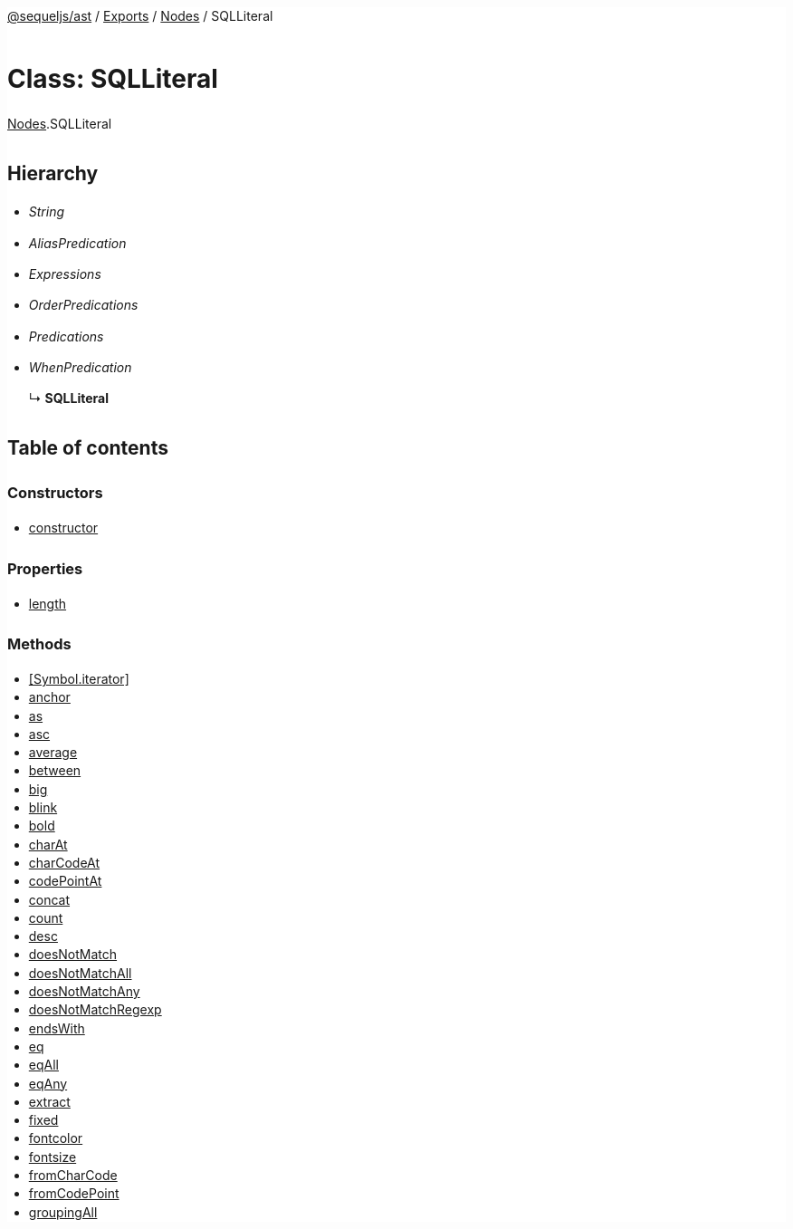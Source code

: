 [@sequeljs/ast](../README.md) / [Exports](../modules.md) /
[Nodes](../modules/nodes.md) / SQLLiteral

# Class: SQLLiteral

[Nodes](../modules/nodes.md).SQLLiteral

## Hierarchy

- _String_

- _AliasPredication_

- _Expressions_

- _OrderPredications_

- _Predications_

- _WhenPredication_

  ↳ **SQLLiteral**

## Table of contents

### Constructors

- [constructor](nodes.sqlliteral.md#constructor)

### Properties

- [length](nodes.sqlliteral.md#length)

### Methods

- [[Symbol.iterator]](nodes.sqlliteral.md#[symbol.iterator])
- [anchor](nodes.sqlliteral.md#anchor)
- [as](nodes.sqlliteral.md#as)
- [asc](nodes.sqlliteral.md#asc)
- [average](nodes.sqlliteral.md#average)
- [between](nodes.sqlliteral.md#between)
- [big](nodes.sqlliteral.md#big)
- [blink](nodes.sqlliteral.md#blink)
- [bold](nodes.sqlliteral.md#bold)
- [charAt](nodes.sqlliteral.md#charat)
- [charCodeAt](nodes.sqlliteral.md#charcodeat)
- [codePointAt](nodes.sqlliteral.md#codepointat)
- [concat](nodes.sqlliteral.md#concat)
- [count](nodes.sqlliteral.md#count)
- [desc](nodes.sqlliteral.md#desc)
- [doesNotMatch](nodes.sqlliteral.md#doesnotmatch)
- [doesNotMatchAll](nodes.sqlliteral.md#doesnotmatchall)
- [doesNotMatchAny](nodes.sqlliteral.md#doesnotmatchany)
- [doesNotMatchRegexp](nodes.sqlliteral.md#doesnotmatchregexp)
- [endsWith](nodes.sqlliteral.md#endswith)
- [eq](nodes.sqlliteral.md#eq)
- [eqAll](nodes.sqlliteral.md#eqall)
- [eqAny](nodes.sqlliteral.md#eqany)
- [extract](nodes.sqlliteral.md#extract)
- [fixed](nodes.sqlliteral.md#fixed)
- [fontcolor](nodes.sqlliteral.md#fontcolor)
- [fontsize](nodes.sqlliteral.md#fontsize)
- [fromCharCode](nodes.sqlliteral.md#fromcharcode)
- [fromCodePoint](nodes.sqlliteral.md#fromcodepoint)
- [groupingAll](nodes.sqlliteral.md#groupingall)